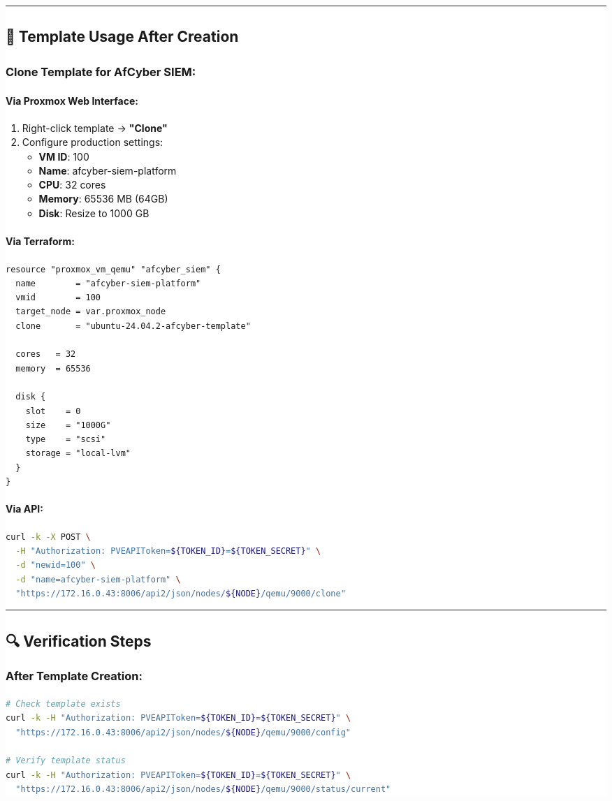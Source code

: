 
---

## 🎯 **Template Usage After Creation**

### **Clone Template for AfCyber SIEM:**

#### **Via Proxmox Web Interface:**
1. Right-click template → **"Clone"**
2. Configure production settings:
   - **VM ID**: 100
   - **Name**: afcyber-siem-platform
   - **CPU**: 32 cores
   - **Memory**: 65536 MB (64GB)
   - **Disk**: Resize to 1000 GB

#### **Via Terraform:**
```hcl
resource "proxmox_vm_qemu" "afcyber_siem" {
  name        = "afcyber-siem-platform"
  vmid        = 100
  target_node = var.proxmox_node
  clone       = "ubuntu-24.04.2-afcyber-template"
  
  cores   = 32
  memory  = 65536
  
  disk {
    slot    = 0
    size    = "1000G"
    type    = "scsi"
    storage = "local-lvm"
  }
}
```

#### **Via API:**
```bash
curl -k -X POST \
  -H "Authorization: PVEAPIToken=${TOKEN_ID}=${TOKEN_SECRET}" \
  -d "newid=100" \
  -d "name=afcyber-siem-platform" \
  "https://172.16.0.43:8006/api2/json/nodes/${NODE}/qemu/9000/clone"
```

---

## 🔍 **Verification Steps**

### **After Template Creation:**
```bash
# Check template exists
curl -k -H "Authorization: PVEAPIToken=${TOKEN_ID}=${TOKEN_SECRET}" \
  "https://172.16.0.43:8006/api2/json/nodes/${NODE}/qemu/9000/config"

# Verify template status
curl -k -H "Authorization: PVEAPIToken=${TOKEN_ID}=${TOKEN_SECRET}" \
  "https://172.16.0.43:8006/api2/json/nodes/${NODE}/qemu/9000/status/current"
```
